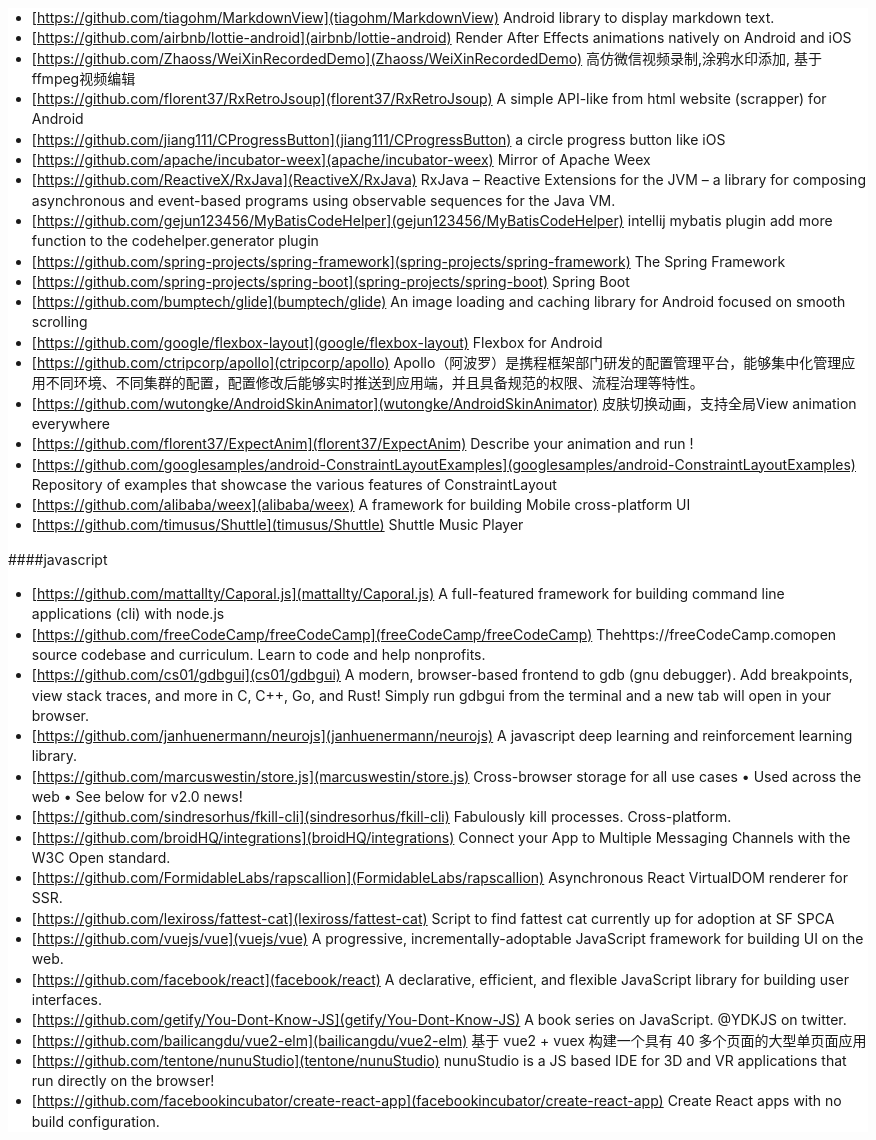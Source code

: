 * [https://github.com/tiagohm/MarkdownView](tiagohm/MarkdownView) Android library to display markdown text.
* [https://github.com/airbnb/lottie-android](airbnb/lottie-android) Render After Effects animations natively on Android and iOS
* [https://github.com/Zhaoss/WeiXinRecordedDemo](Zhaoss/WeiXinRecordedDemo) 高仿微信视频录制,涂鸦水印添加, 基于ffmpeg视频编辑
* [https://github.com/florent37/RxRetroJsoup](florent37/RxRetroJsoup) A simple API-like from html website (scrapper) for Android
* [https://github.com/jiang111/CProgressButton](jiang111/CProgressButton) a circle progress button like iOS
* [https://github.com/apache/incubator-weex](apache/incubator-weex) Mirror of Apache Weex
* [https://github.com/ReactiveX/RxJava](ReactiveX/RxJava) RxJava – Reactive Extensions for the JVM – a library for composing asynchronous and event-based programs using observable sequences for the Java VM.
* [https://github.com/gejun123456/MyBatisCodeHelper](gejun123456/MyBatisCodeHelper) intellij mybatis plugin add more function to the codehelper.generator plugin
* [https://github.com/spring-projects/spring-framework](spring-projects/spring-framework) The Spring Framework
* [https://github.com/spring-projects/spring-boot](spring-projects/spring-boot) Spring Boot
* [https://github.com/bumptech/glide](bumptech/glide) An image loading and caching library for Android focused on smooth scrolling
* [https://github.com/google/flexbox-layout](google/flexbox-layout) Flexbox for Android
* [https://github.com/ctripcorp/apollo](ctripcorp/apollo) Apollo（阿波罗）是携程框架部门研发的配置管理平台，能够集中化管理应用不同环境、不同集群的配置，配置修改后能够实时推送到应用端，并且具备规范的权限、流程治理等特性。
* [https://github.com/wutongke/AndroidSkinAnimator](wutongke/AndroidSkinAnimator) 皮肤切换动画，支持全局View animation everywhere
* [https://github.com/florent37/ExpectAnim](florent37/ExpectAnim) Describe your animation and run !
* [https://github.com/googlesamples/android-ConstraintLayoutExamples](googlesamples/android-ConstraintLayoutExamples) Repository of examples that showcase the various features of ConstraintLayout
* [https://github.com/alibaba/weex](alibaba/weex) A framework for building Mobile cross-platform UI
* [https://github.com/timusus/Shuttle](timusus/Shuttle) Shuttle Music Player

####javascript
* [https://github.com/mattallty/Caporal.js](mattallty/Caporal.js) A full-featured framework for building command line applications (cli) with node.js
* [https://github.com/freeCodeCamp/freeCodeCamp](freeCodeCamp/freeCodeCamp) Thehttps://freeCodeCamp.comopen source codebase and curriculum. Learn to code and help nonprofits.
* [https://github.com/cs01/gdbgui](cs01/gdbgui) A modern, browser-based frontend to gdb (gnu debugger). Add breakpoints, view stack traces, and more in C, C++, Go, and Rust! Simply run gdbgui from the terminal and a new tab will open in your browser.
* [https://github.com/janhuenermann/neurojs](janhuenermann/neurojs) A javascript deep learning and reinforcement learning library.
* [https://github.com/marcuswestin/store.js](marcuswestin/store.js) Cross-browser storage for all use cases • Used across the web • See below for v2.0 news!
* [https://github.com/sindresorhus/fkill-cli](sindresorhus/fkill-cli) Fabulously kill processes. Cross-platform.
* [https://github.com/broidHQ/integrations](broidHQ/integrations) Connect your App to Multiple Messaging Channels with the W3C Open standard.
* [https://github.com/FormidableLabs/rapscallion](FormidableLabs/rapscallion) Asynchronous React VirtualDOM renderer for SSR.
* [https://github.com/lexiross/fattest-cat](lexiross/fattest-cat) Script to find fattest cat currently up for adoption at SF SPCA
* [https://github.com/vuejs/vue](vuejs/vue) A progressive, incrementally-adoptable JavaScript framework for building UI on the web.
* [https://github.com/facebook/react](facebook/react) A declarative, efficient, and flexible JavaScript library for building user interfaces.
* [https://github.com/getify/You-Dont-Know-JS](getify/You-Dont-Know-JS) A book series on JavaScript. @YDKJS on twitter.
* [https://github.com/bailicangdu/vue2-elm](bailicangdu/vue2-elm) 基于 vue2 + vuex 构建一个具有 40 多个页面的大型单页面应用
* [https://github.com/tentone/nunuStudio](tentone/nunuStudio) nunuStudio is a JS based IDE for 3D and VR applications that run directly on the browser!
* [https://github.com/facebookincubator/create-react-app](facebookincubator/create-react-app) Create React apps with no build configuration.